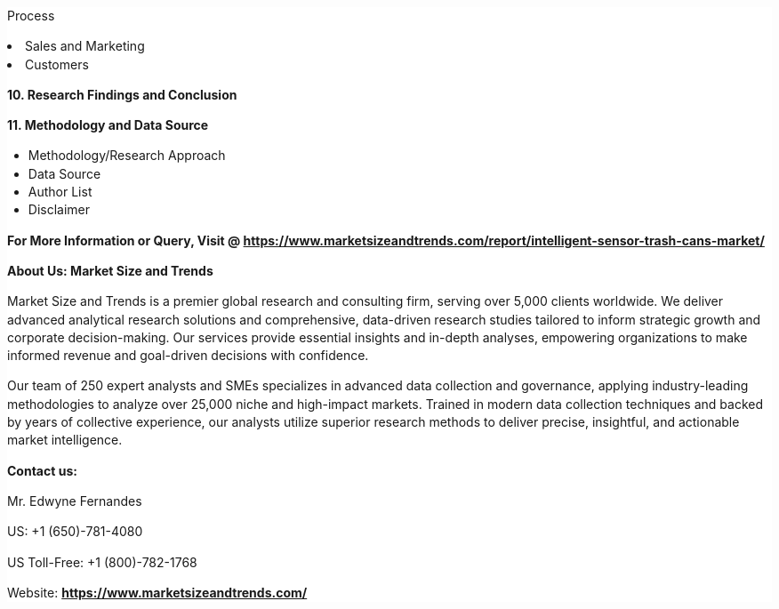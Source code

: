 Process</li><li>Sales and Marketing</li><li>Customers</li></ul><p><strong>10. Research Findings and Conclusion</strong></p><p><strong>11. Methodology and Data Source</strong></p><ul><li>Methodology/Research Approach</li><li>Data Source</li><li>Author List</li><li>Disclaimer</li></ul></p><p><strong>For More Information or Query, Visit @ <a href="https://www.marketsizeandtrends.com/report/intelligent-sensor-trash-cans-market/">https://www.marketsizeandtrends.com/report/intelligent-sensor-trash-cans-market/</a></strong></p><p><strong>About Us: Market Size and Trends</strong></p><p>Market Size and Trends is a premier global research and consulting firm, serving over 5,000 clients worldwide. We deliver advanced analytical research solutions and comprehensive, data-driven research studies tailored to inform strategic growth and corporate decision-making. Our services provide essential insights and in-depth analyses, empowering organizations to make informed revenue and goal-driven decisions with confidence.</p><p>Our team of 250 expert analysts and SMEs specializes in advanced data collection and governance, applying industry-leading methodologies to analyze over 25,000 niche and high-impact markets. Trained in modern data collection techniques and backed by years of collective experience, our analysts utilize superior research methods to deliver precise, insightful, and actionable market intelligence.</p><p><strong>Contact us:</strong></p><p>Mr. Edwyne Fernandes</p><p>US: +1 (650)-781-4080</p><p>US Toll-Free: +1 (800)-782-1768</p><p>Website: <strong><a href="https://www.marketsizeandtrends.com/">https://www.marketsizeandtrends.com/</a></strong></p>
